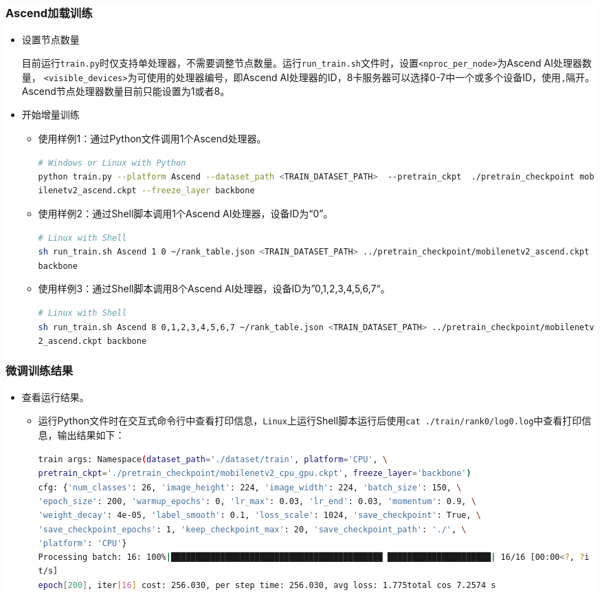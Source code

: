 ### Ascend加载训练

- 设置节点数量

  目前运行`train.py`时仅支持单处理器，不需要调整节点数量。运行`run_train.sh`文件时，设置`<nproc_per_node>`为Ascend AI处理器数量， `<visible_devices>`为可使用的处理器编号，即Ascend AI处理器的ID，8卡服务器可以选择0-7中一个或多个设备ID，使用`,`隔开。Ascend节点处理器数量目前只能设置为1或者8。

- 开始增量训练

    - 使用样例1：通过Python文件调用1个Ascend处理器。

        ```bash
        # Windows or Linux with Python
        python train.py --platform Ascend --dataset_path <TRAIN_DATASET_PATH>  --pretrain_ckpt  ./pretrain_checkpoint mobilenetv2_ascend.ckpt --freeze_layer backbone
        ```

    - 使用样例2：通过Shell脚本调用1个Ascend AI处理器，设备ID为“0”。

        ```bash
        # Linux with Shell
        sh run_train.sh Ascend 1 0 ~/rank_table.json <TRAIN_DATASET_PATH> ../pretrain_checkpoint/mobilenetv2_ascend.ckpt backbone
        ```

    - 使用样例3：通过Shell脚本调用8个Ascend AI处理器，设备ID为”0,1,2,3,4,5,6,7“。

        ```bash
        # Linux with Shell
        sh run_train.sh Ascend 8 0,1,2,3,4,5,6,7 ~/rank_table.json <TRAIN_DATASET_PATH> ../pretrain_checkpoint/mobilenetv2_ascend.ckpt backbone
        ```

### 微调训练结果

- 查看运行结果。

    - 运行Python文件时在交互式命令行中查看打印信息，`Linux`上运行Shell脚本运行后使用`cat ./train/rank0/log0.log`中查看打印信息，输出结果如下：

        ```bash
        train args: Namespace(dataset_path='./dataset/train', platform='CPU', \
        pretrain_ckpt='./pretrain_checkpoint/mobilenetv2_cpu_gpu.ckpt', freeze_layer='backbone')
        cfg: {'num_classes': 26, 'image_height': 224, 'image_width': 224, 'batch_size': 150, \
        'epoch_size': 200, 'warmup_epochs': 0, 'lr_max': 0.03, 'lr_end': 0.03, 'momentum': 0.9, \
        'weight_decay': 4e-05, 'label_smooth': 0.1, 'loss_scale': 1024, 'save_checkpoint': True, \
        'save_checkpoint_epochs': 1, 'keep_checkpoint_max': 20, 'save_checkpoint_path': './', \
        'platform': 'CPU'}
        Processing batch: 16: 100%|███████████████████████████████████████████ █████████████████████| 16/16 [00:00<?, ?it/s]
        epoch[200], iter[16] cost: 256.030, per step time: 256.030, avg loss: 1.775total cos 7.2574 s
        ```

